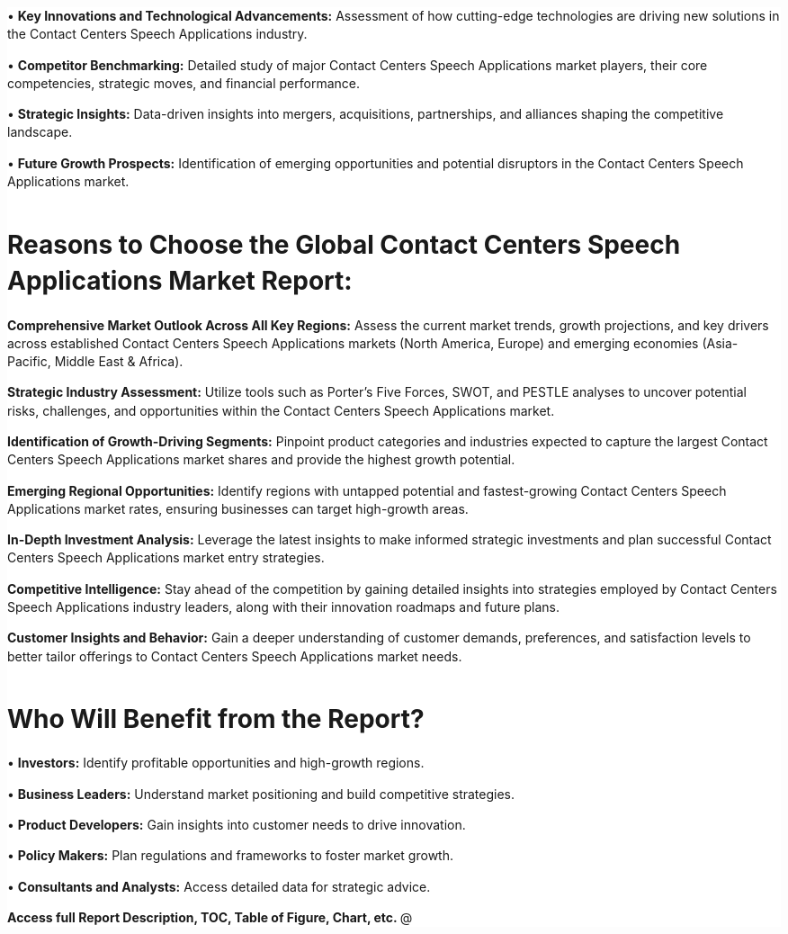• <strong>Key Innovations and Technological Advancements:</strong> Assessment of how cutting-edge technologies are driving new solutions in the Contact Centers Speech Applications industry.

• <strong>Competitor Benchmarking:</strong> Detailed study of major Contact Centers Speech Applications market players, their core competencies, strategic moves, and financial performance.

• <strong>Strategic Insights:</strong> Data-driven insights into mergers, acquisitions, partnerships, and alliances shaping the competitive landscape.

• <strong>Future Growth Prospects:</strong> Identification of emerging opportunities and potential disruptors in the Contact Centers Speech Applications market.

# <strong>Reasons to Choose the Global Contact Centers Speech Applications Market Report:</strong>

<strong>Comprehensive Market Outlook Across All Key Regions:</strong>
Assess the current market trends, growth projections, and key drivers across established Contact Centers Speech Applications markets (North America, Europe) and emerging economies (Asia-Pacific, Middle East & Africa).

<strong>Strategic Industry Assessment:</strong>
Utilize tools such as Porter’s Five Forces, SWOT, and PESTLE analyses to uncover potential risks, challenges, and opportunities within the Contact Centers Speech Applications market.

<strong>Identification of Growth-Driving Segments:</strong>
Pinpoint product categories and industries expected to capture the largest Contact Centers Speech Applications market shares and provide the highest growth potential.

<strong>Emerging Regional Opportunities:</strong>
Identify regions with untapped potential and fastest-growing Contact Centers Speech Applications market rates, ensuring businesses can target high-growth areas.

<strong>In-Depth Investment Analysis:</strong>
Leverage the latest insights to make informed strategic investments and plan successful Contact Centers Speech Applications market entry strategies.

<strong>Competitive Intelligence:</strong>
Stay ahead of the competition by gaining detailed insights into strategies employed by Contact Centers Speech Applications industry leaders, along with their innovation roadmaps and future plans.

<strong>Customer Insights and Behavior:</strong>
Gain a deeper understanding of customer demands, preferences, and satisfaction levels to better tailor offerings to Contact Centers Speech Applications market needs.

# <strong>Who Will Benefit from the Report?</strong>

• <strong>Investors:</strong> Identify profitable opportunities and high-growth regions.

• <strong>Business Leaders:</strong> Understand market positioning and build competitive strategies.

• <strong>Product Developers:</strong> Gain insights into customer needs to drive innovation.

• <strong>Policy Makers:</strong> Plan regulations and frameworks to foster market growth.

• <strong>Consultants and Analysts:</strong> Access detailed data for strategic advice.
</ul>
<strong>Access full Report Description, TOC, Table of Figure, Chart, etc. </strong>@  <a href= style=color:#0000ff;></a></font>

